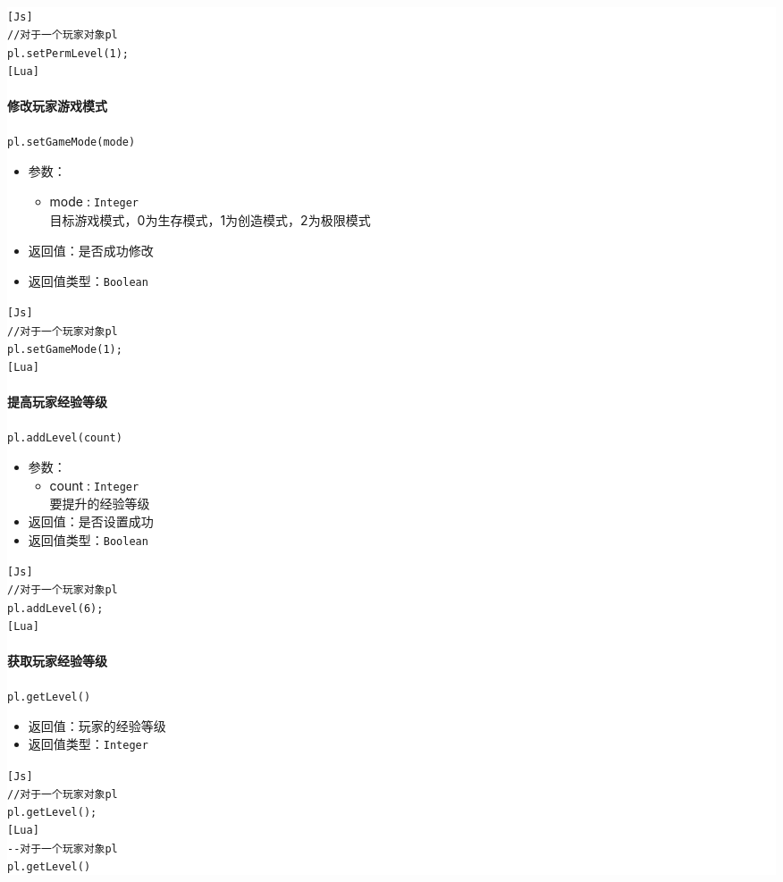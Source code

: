 ```clike
[Js]
//对于一个玩家对象pl
pl.setPermLevel(1);
[Lua]

```

#### 修改玩家游戏模式

`pl.setGameMode(mode)`

- 参数：

  - mode : `Integer`  
    目标游戏模式，0为生存模式，1为创造模式，2为极限模式

- 返回值：是否成功修改

- 返回值类型：`Boolean`

```clike
[Js]
//对于一个玩家对象pl
pl.setGameMode(1);
[Lua]

```

#### 提高玩家经验等级 

`pl.addLevel(count)`

- 参数：
  - count : `Integer`  
    要提升的经验等级
- 返回值：是否设置成功
- 返回值类型：`Boolean`

```clike
[Js]
//对于一个玩家对象pl
pl.addLevel(6);
[Lua]

```

#### 获取玩家经验等级

`pl.getLevel()`

- 返回值：玩家的经验等级
- 返回值类型：`Integer`

```clike
[Js]
//对于一个玩家对象pl
pl.getLevel();
[Lua]
--对于一个玩家对象pl
pl.getLevel()
```
